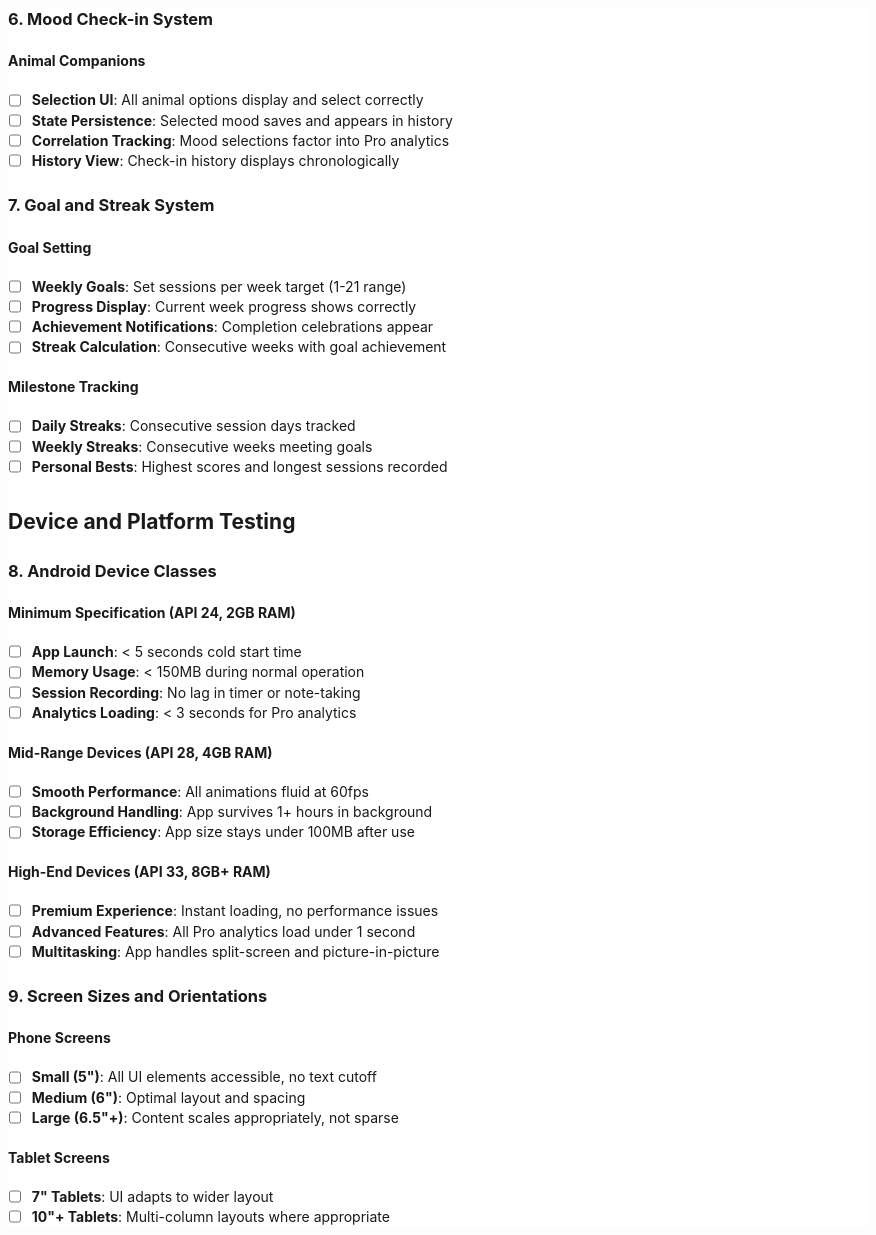 ### 6. Mood Check-in System

#### Animal Companions
- [ ] **Selection UI**: All animal options display and select correctly
- [ ] **State Persistence**: Selected mood saves and appears in history
- [ ] **Correlation Tracking**: Mood selections factor into Pro analytics
- [ ] **History View**: Check-in history displays chronologically

### 7. Goal and Streak System

#### Goal Setting
- [ ] **Weekly Goals**: Set sessions per week target (1-21 range)
- [ ] **Progress Display**: Current week progress shows correctly
- [ ] **Achievement Notifications**: Completion celebrations appear
- [ ] **Streak Calculation**: Consecutive weeks with goal achievement

#### Milestone Tracking
- [ ] **Daily Streaks**: Consecutive session days tracked
- [ ] **Weekly Streaks**: Consecutive weeks meeting goals
- [ ] **Personal Bests**: Highest scores and longest sessions recorded

## Device and Platform Testing

### 8. Android Device Classes

#### Minimum Specification (API 24, 2GB RAM)
- [ ] **App Launch**: < 5 seconds cold start time
- [ ] **Memory Usage**: < 150MB during normal operation
- [ ] **Session Recording**: No lag in timer or note-taking
- [ ] **Analytics Loading**: < 3 seconds for Pro analytics

#### Mid-Range Devices (API 28, 4GB RAM) 
- [ ] **Smooth Performance**: All animations fluid at 60fps
- [ ] **Background Handling**: App survives 1+ hours in background
- [ ] **Storage Efficiency**: App size stays under 100MB after use

#### High-End Devices (API 33, 8GB+ RAM)
- [ ] **Premium Experience**: Instant loading, no performance issues
- [ ] **Advanced Features**: All Pro analytics load under 1 second
- [ ] **Multitasking**: App handles split-screen and picture-in-picture

### 9. Screen Sizes and Orientations

#### Phone Screens
- [ ] **Small (5")**: All UI elements accessible, no text cutoff
- [ ] **Medium (6")**: Optimal layout and spacing
- [ ] **Large (6.5"+)**: Content scales appropriately, not sparse

#### Tablet Screens  
- [ ] **7" Tablets**: UI adapts to wider layout
- [ ] **10"+ Tablets**: Multi-column layouts where appropriate
